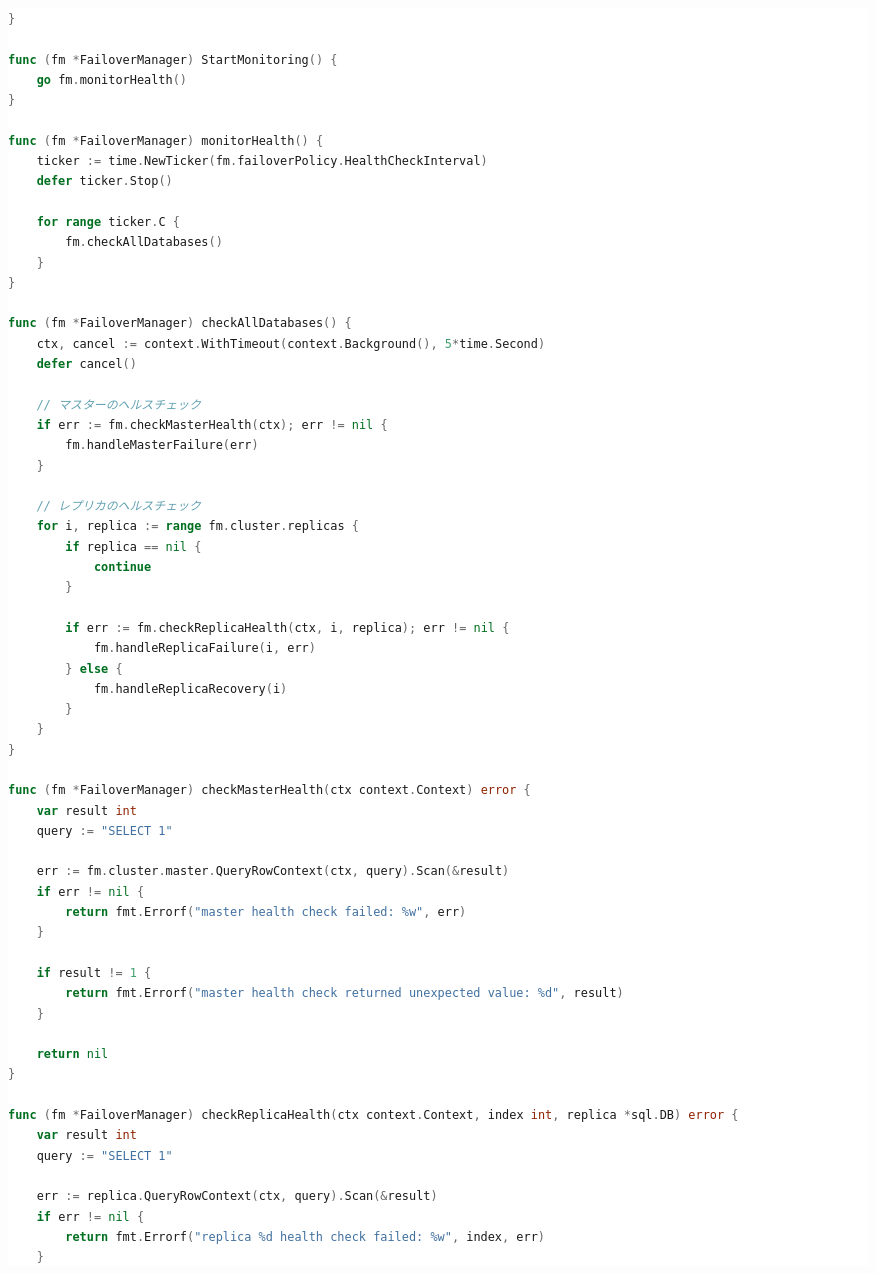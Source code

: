 ```go
}

func (fm *FailoverManager) StartMonitoring() {
    go fm.monitorHealth()
}

func (fm *FailoverManager) monitorHealth() {
    ticker := time.NewTicker(fm.failoverPolicy.HealthCheckInterval)
    defer ticker.Stop()
    
    for range ticker.C {
        fm.checkAllDatabases()
    }
}

func (fm *FailoverManager) checkAllDatabases() {
    ctx, cancel := context.WithTimeout(context.Background(), 5*time.Second)
    defer cancel()
    
    // マスターのヘルスチェック
    if err := fm.checkMasterHealth(ctx); err != nil {
        fm.handleMasterFailure(err)
    }
    
    // レプリカのヘルスチェック
    for i, replica := range fm.cluster.replicas {
        if replica == nil {
            continue
        }
        
        if err := fm.checkReplicaHealth(ctx, i, replica); err != nil {
            fm.handleReplicaFailure(i, err)
        } else {
            fm.handleReplicaRecovery(i)
        }
    }
}

func (fm *FailoverManager) checkMasterHealth(ctx context.Context) error {
    var result int
    query := "SELECT 1"
    
    err := fm.cluster.master.QueryRowContext(ctx, query).Scan(&result)
    if err != nil {
        return fmt.Errorf("master health check failed: %w", err)
    }
    
    if result != 1 {
        return fmt.Errorf("master health check returned unexpected value: %d", result)
    }
    
    return nil
}

func (fm *FailoverManager) checkReplicaHealth(ctx context.Context, index int, replica *sql.DB) error {
    var result int
    query := "SELECT 1"
    
    err := replica.QueryRowContext(ctx, query).Scan(&result)
    if err != nil {
        return fmt.Errorf("replica %d health check failed: %w", index, err)
    }
```